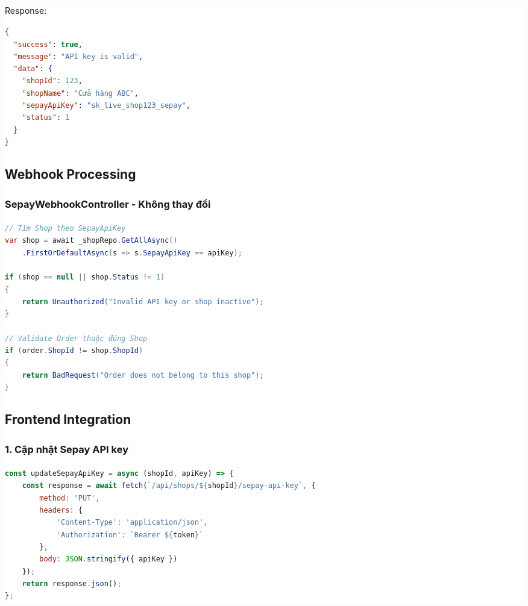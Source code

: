 Response:
```json
{
  "success": true,
  "message": "API key is valid",
  "data": {
    "shopId": 123,
    "shopName": "Cửa hàng ABC",
    "sepayApiKey": "sk_live_shop123_sepay",
    "status": 1
  }
}
```

## Webhook Processing

### SepayWebhookController - Không thay đổi
```csharp
// Tìm Shop theo SepayApiKey
var shop = await _shopRepo.GetAllAsync()
    .FirstOrDefaultAsync(s => s.SepayApiKey == apiKey);

if (shop == null || shop.Status != 1)
{
    return Unauthorized("Invalid API key or shop inactive");
}

// Validate Order thuộc đúng Shop
if (order.ShopId != shop.ShopId)
{
    return BadRequest("Order does not belong to this shop");
}
```

## Frontend Integration

### 1. Cập nhật Sepay API key
```javascript
const updateSepayApiKey = async (shopId, apiKey) => {
    const response = await fetch(`/api/shops/${shopId}/sepay-api-key`, {
        method: 'PUT',
        headers: {
            'Content-Type': 'application/json',
            'Authorization': `Bearer ${token}`
        },
        body: JSON.stringify({ apiKey })
    });
    return response.json();
};
```
